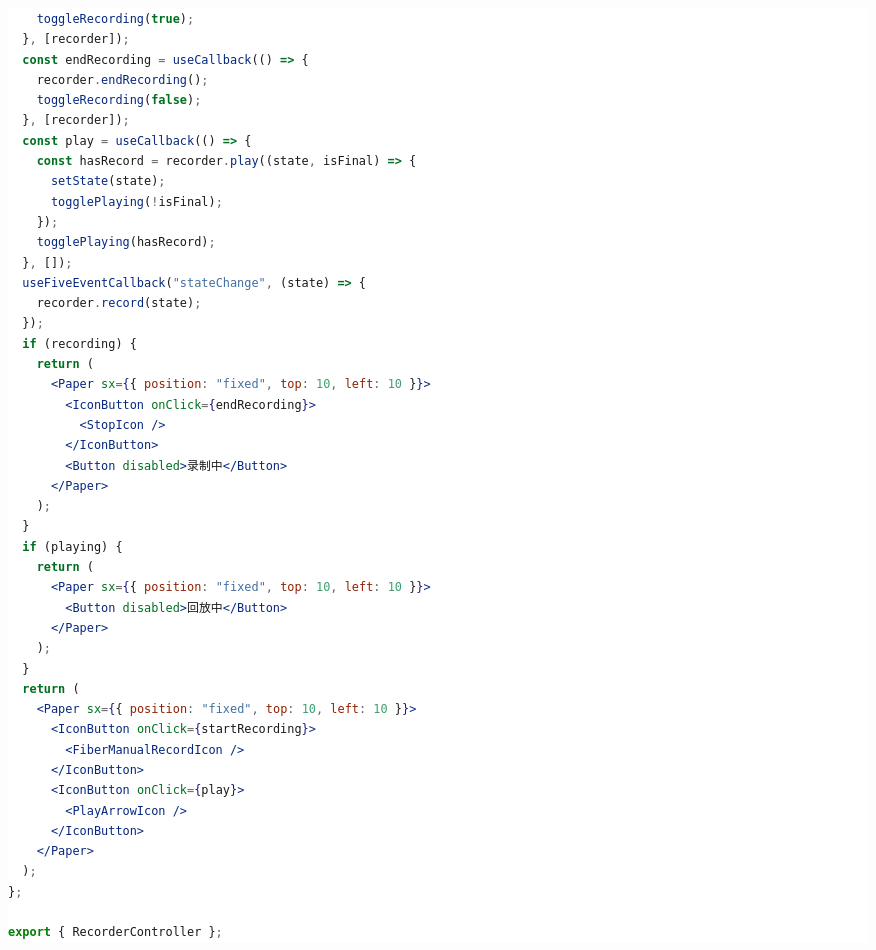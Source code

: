 ```jsx title="src/3.recording-state/RecorderController.jsx"
    toggleRecording(true);
  }, [recorder]);
  const endRecording = useCallback(() => {
    recorder.endRecording();
    toggleRecording(false);
  }, [recorder]);
  const play = useCallback(() => {
    const hasRecord = recorder.play((state, isFinal) => {
      setState(state);
      togglePlaying(!isFinal);
    });
    togglePlaying(hasRecord);
  }, []);
  useFiveEventCallback("stateChange", (state) => {
    recorder.record(state);
  });
  if (recording) {
    return (
      <Paper sx={{ position: "fixed", top: 10, left: 10 }}>
        <IconButton onClick={endRecording}>
          <StopIcon />
        </IconButton>
        <Button disabled>录制中</Button>
      </Paper>
    );
  }
  if (playing) {
    return (
      <Paper sx={{ position: "fixed", top: 10, left: 10 }}>
        <Button disabled>回放中</Button>
      </Paper>
    );
  }
  return (
    <Paper sx={{ position: "fixed", top: 10, left: 10 }}>
      <IconButton onClick={startRecording}>
        <FiberManualRecordIcon />
      </IconButton>
      <IconButton onClick={play}>
        <PlayArrowIcon />
      </IconButton>
    </Paper>
  );
};

export { RecorderController };
```

</TabItem>
<TabItem value="TypeScript" label="TypeScript">
